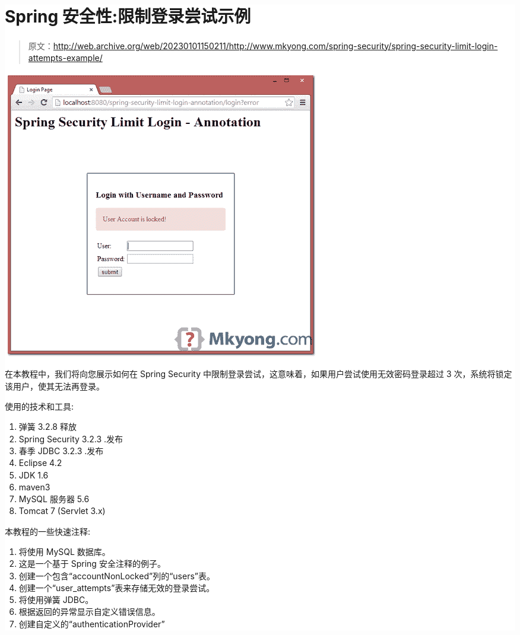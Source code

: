 # Spring 安全性:限制登录尝试示例

> 原文：<http://web.archive.org/web/20230101150211/http://www.mkyong.com/spring-security/spring-security-limit-login-attempts-example/>

![spring-security-limit-login-attempts-locked](img/33f942b9f928483104a4b127242a2957.png)

在本教程中，我们将向您展示如何在 Spring Security 中限制登录尝试，这意味着，如果用户尝试使用无效密码登录超过 3 次，系统将锁定该用户，使其无法再登录。

使用的技术和工具:

1.  弹簧 3.2.8 释放
2.  Spring Security 3.2.3 .发布
3.  春季 JDBC 3.2.3 .发布
4.  Eclipse 4.2
5.  JDK 1.6
6.  maven3
7.  MySQL 服务器 5.6
8.  Tomcat 7 (Servlet 3.x)

本教程的一些快速注释:

1.  将使用 MySQL 数据库。
2.  这是一个基于 Spring 安全注释的例子。
3.  创建一个包含“accountNonLocked”列的“users”表。
4.  创建一个“user_attempts”表来存储无效的登录尝试。
5.  将使用弹簧 JDBC。
6.  根据返回的异常显示自定义错误信息。
7.  创建自定义的“authenticationProvider”
